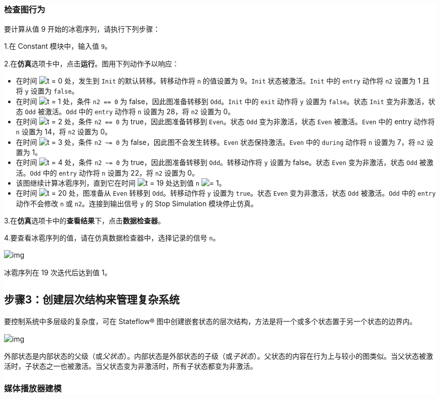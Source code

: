 ### 检查图行为

要计算从值 9 开始的冰雹序列，请执行下列步骤：

1.在 Constant 模块中，输入值 `9`。

2.在**仿真**选项卡中，点击**运行**。图用下列动作予以响应：

- 在时间 ![$t = 0$](https://ww2.mathworks.cn/help/examples/stateflow/win64/StateTransitionActionsGetStartedExample_eq05490811019241878006.png) 处，发生到 `Init` 的默认转移。转移动作将 `n` 的值设置为 9。`Init` 状态被激活。`Init` 中的 `entry` 动作将 `n2` 设置为 1 且将 `y` 设置为 `false`。
- 在时间 ![$t = 1$](https://ww2.mathworks.cn/help/examples/stateflow/win64/StateTransitionActionsGetStartedExample_eq12716245961660159691.png) 处，条件 `n2 == 0` 为 false，因此图准备转移到 `Odd`。`Init` 中的 `exit` 动作将 `y` 设置为 `false`。状态 `Init` 变为非激活，状态 `Odd` 被激活。`Odd` 中的 `entry` 动作将 `n` 设置为 28，将 `n2` 设置为 0。
- 在时间 ![$t = 2$](https://ww2.mathworks.cn/help/examples/stateflow/win64/StateTransitionActionsGetStartedExample_eq03599317120891285387.png) 处，条件 `n2 == 0` 为 true，因此图准备转移到 `Even`。状态 `Odd` 变为非激活，状态 `Even` 被激活。`Even` 中的 entry 动作将 `n` 设置为 14，将 `n2` 设置为 0。
- 在时间 ![$t = 3$](https://ww2.mathworks.cn/help/examples/stateflow/win64/StateTransitionActionsGetStartedExample_eq07738249947809783232.png) 处，条件 `n2 ~= 0` 为 false，因此图不会发生转移。`Even` 状态保持激活。`Even` 中的 `during` 动作将 `n` 设置为 7，将 `n2` 设置为 1。
- 在时间 ![$t = 4$](https://ww2.mathworks.cn/help/examples/stateflow/win64/StateTransitionActionsGetStartedExample_eq15359278158169810469.png) 处，条件 `n2 ~= 0` 为 true，因此图准备转移到 `Odd`。转移动作将 `y` 设置为 false。状态 `Even` 变为非激活，状态 `Odd` 被激活。`Odd` 中的 `entry` 动作将 `n` 设置为 22，将 `n2` 设置为 0。
- 该图继续计算冰雹序列，直到它在时间 ![$t = 19$](https://ww2.mathworks.cn/help/examples/stateflow/win64/StateTransitionActionsGetStartedExample_eq17315660474862548967.png) 处达到值 `n` ![$= 1$](https://ww2.mathworks.cn/help/examples/stateflow/win64/StateTransitionActionsGetStartedExample_eq13562902622338161563.png)。
- 在时间 ![$t = 20$](https://ww2.mathworks.cn/help/examples/stateflow/win64/StateTransitionActionsGetStartedExample_eq05704149810581774953.png) 处，图准备从 `Even` 转移到 `Odd`。转移动作将 `y` 设置为 `true`。状态 `Even` 变为非激活，状态 `Odd` 被激活。`Odd` 中的 `entry` 动作不会修改 `n` 或 `n2`。连接到输出信号 `y` 的 Stop Simulation 模块停止仿真。

3.在**仿真**选项卡中的**查看结果**下，点击**数据检查器**。

4.要查看冰雹序列的值，请在仿真数据检查器中，选择记录的信号 `n`。



![img](https://ww2.mathworks.cn/help/examples/stateflow/win64/xxsf_collatz-sdi.png)



冰雹序列在 19 次迭代后达到值 1。

## 步骤3：创建层次结构来管理复杂系统

要控制系统中多层级的复杂度，可在 Stateflow® 图中创建嵌套状态的层次结构，方法是将一个或多个状态置于另一个状态的边界内。



![img](https://ww2.mathworks.cn/help/examples/stateflow/win64/HierarchyGetStartedExample_01.png)



外部状态是内部状态的父级（或*父状态*）。内部状态是外部状态的子级（或*子状态*）。父状态的内容在行为上与较小的图类似。当父状态被激活时，子状态之一也被激活。当父状态变为非激活时，所有子状态都变为非激活。

### 媒体播放器建模
